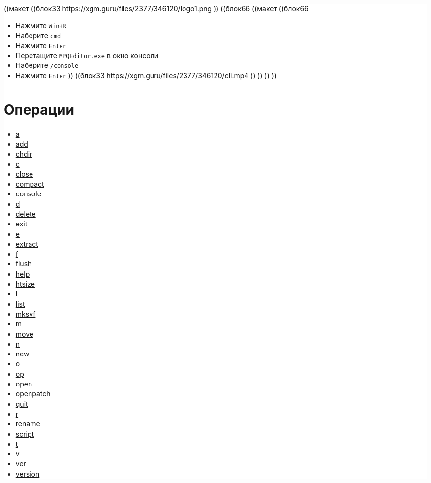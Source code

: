 ((макет
((блок33
https://xgm.guru/files/2377/346120/logo1.png
))
((блок66
((макет
((блок66
- Нажмите `Win+R`
- Наберите `cmd`
- Нажмите `Enter`
- Перетащите `MPQEditor.exe` в окно консоли
- Наберите `/console`
- Нажмите `Enter`
))
((блок33
https://xgm.guru/files/2377/346120/cli.mp4
))
))
))
))

# Операции

- [a](https://xgm.guru/p/warraft/MPQ-Editor_CLI#add)
- [add](https://xgm.guru/p/warraft/MPQ-Editor_CLI#add)
- [chdir](https://xgm.guru/p/warraft/MPQ-Editor_CLI#chdir)
- [c](https://xgm.guru/p/warraft/MPQ-Editor_CLI#close)
- [close](https://xgm.guru/p/warraft/MPQ-Editor_CLI#close)
- [compact](https://xgm.guru/p/warraft/MPQ-Editor_CLI#compact)
- [console](https://xgm.guru/p/warraft/MPQ-Editor_CLI#console)
- [d](https://xgm.guru/p/warraft/MPQ-Editor_CLI#delete)
- [delete](https://xgm.guru/p/warraft/MPQ-Editor_CLI#delete)
- [exit](https://xgm.guru/p/warraft/MPQ-Editor_CLI#exit)
- [e](https://xgm.guru/p/warraft/MPQ-Editor_CLI#extract)
- [extract](https://xgm.guru/p/warraft/MPQ-Editor_CLI#extract)
- [f](https://xgm.guru/p/warraft/MPQ-Editor_CLI#flush)
- [flush](https://xgm.guru/p/warraft/MPQ-Editor_CLI#flush)
- [help](https://xgm.guru/p/warraft/MPQ-Editor_CLI#help)
- [htsize](https://xgm.guru/p/warraft/MPQ-Editor_CLI#htsize)
- [l](https://xgm.guru/p/warraft/MPQ-Editor_CLI#list)
- [list](https://xgm.guru/p/warraft/MPQ-Editor_CLI#list)
- [mksvf](https://xgm.guru/p/warraft/MPQ-Editor_CLI#mksvf)
- [m](https://xgm.guru/p/warraft/MPQ-Editor_CLI#move)
- [move](https://xgm.guru/p/warraft/MPQ-Editor_CLI#move)
- [n](https://xgm.guru/p/warraft/MPQ-Editor_CLI#new)
- [new](https://xgm.guru/p/warraft/MPQ-Editor_CLI#new)
- [o](https://xgm.guru/p/warraft/MPQ-Editor_CLI#open)
- [op](https://xgm.guru/p/warraft/MPQ-Editor_CLI#openpatch)
- [open](https://xgm.guru/p/warraft/MPQ-Editor_CLI#open)
- [openpatch](https://xgm.guru/p/warraft/MPQ-Editor_CLI#openpatch)
- [quit](https://xgm.guru/p/warraft/MPQ-Editor_CLI#exit)
- [r](https://xgm.guru/p/warraft/MPQ-Editor_CLI#rename)
- [rename](https://xgm.guru/p/warraft/MPQ-Editor_CLI#rename)
- [script](https://xgm.guru/p/warraft/MPQ-Editor_CLI#script)
- [t](https://xgm.guru/p/warraft/MPQ-Editor_CLI#htsize)
- [v](https://xgm.guru/p/warraft/MPQ-Editor_CLI#version)
- [ver](https://xgm.guru/p/warraft/MPQ-Editor_CLI#version)
- [version](https://xgm.guru/p/warraft/MPQ-Editor_CLI#version)
